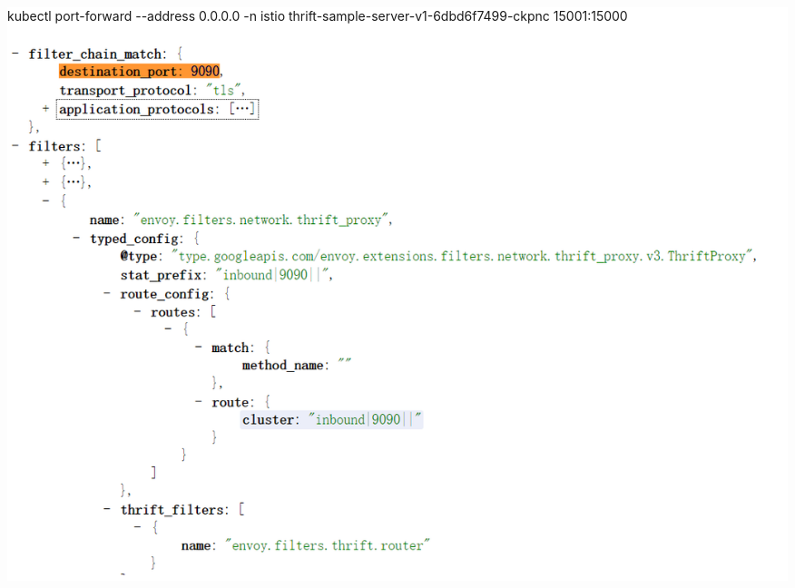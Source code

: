  kubectl port-forward --address 0.0.0.0 -n istio thrift-sample-server-v1-6dbd6f7499-ckpnc 15001:15000

![1629002364(1)](images\1629002364(1).jpg)
